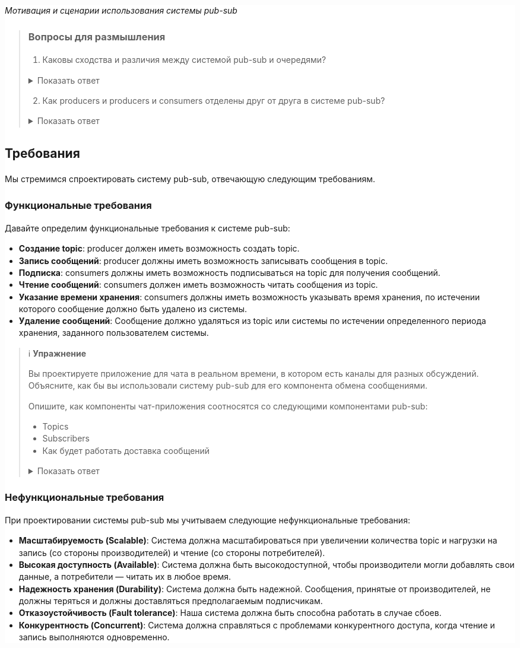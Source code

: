 *Мотивация и сценарии использования системы pub-sub*

> ### Вопросы для размышления
> 1. Каковы сходства и различия между системой pub-sub и очередями?
>
> <details><summary>Показать ответ</summary></details>
>
> 2. Как producers и producers и consumers отделены друг от друга в системе pub-sub?
>
> <details><summary>Показать ответ</summary></details>

## Требования
Мы стремимся спроектировать систему pub-sub, отвечающую следующим требованиям.

### Функциональные требования
Давайте определим функциональные требования к системе pub-sub:

*   **Создание topic**: producer должен иметь возможность создать topic.
*   **Запись сообщений**: producer должны иметь возможность записывать сообщения в topic.
*   **Подписка**: consumers должны иметь возможность подписываться на topic для получения сообщений.
*   **Чтение сообщений**: consumers должен иметь возможность читать сообщения из topic.
*   **Указание времени хранения**: consumers должны иметь возможность указывать время хранения, по истечении которого сообщение должно быть удалено из системы.
*   **Удаление сообщений**: Сообщение должно удаляться из topic или системы по истечении определенного периода хранения, заданного пользователем системы.

> ℹ️ **Упражнение**
>
> Вы проектируете приложение для чата в реальном времени, в котором есть каналы для разных обсуждений. Объясните, как бы вы использовали систему pub-sub для его компонента обмена сообщениями.
>
> Опишите, как компоненты чат-приложения соотносятся со следующими компонентами pub-sub:
> *   Topics
> *   Subscribers
> *   Как будет работать доставка сообщений
>
> <details><summary>Показать ответ</summary></details>

### Нефункциональные требования
При проектировании системы pub-sub мы учитываем следующие нефункциональные требования:

*   **Масштабируемость (Scalable)**: Система должна масштабироваться при увеличении количества topic и нагрузки на запись (со стороны производителей) и чтение (со стороны потребителей).
*   **Высокая доступность (Available)**: Система должна быть высокодоступной, чтобы производители могли добавлять свои данные, а потребители — читать их в любое время.
*   **Надежность хранения (Durability)**: Система должна быть надежной. Сообщения, принятые от производителей, не должны теряться и должны доставляться предполагаемым подписчикам.
*   **Отказоустойчивость (Fault tolerance)**: Наша система должна быть способна работать в случае сбоев.
*   **Конкурентность (Concurrent)**: Система должна справляться с проблемами конкурентного доступа, когда чтение и запись выполняются одновременно.
